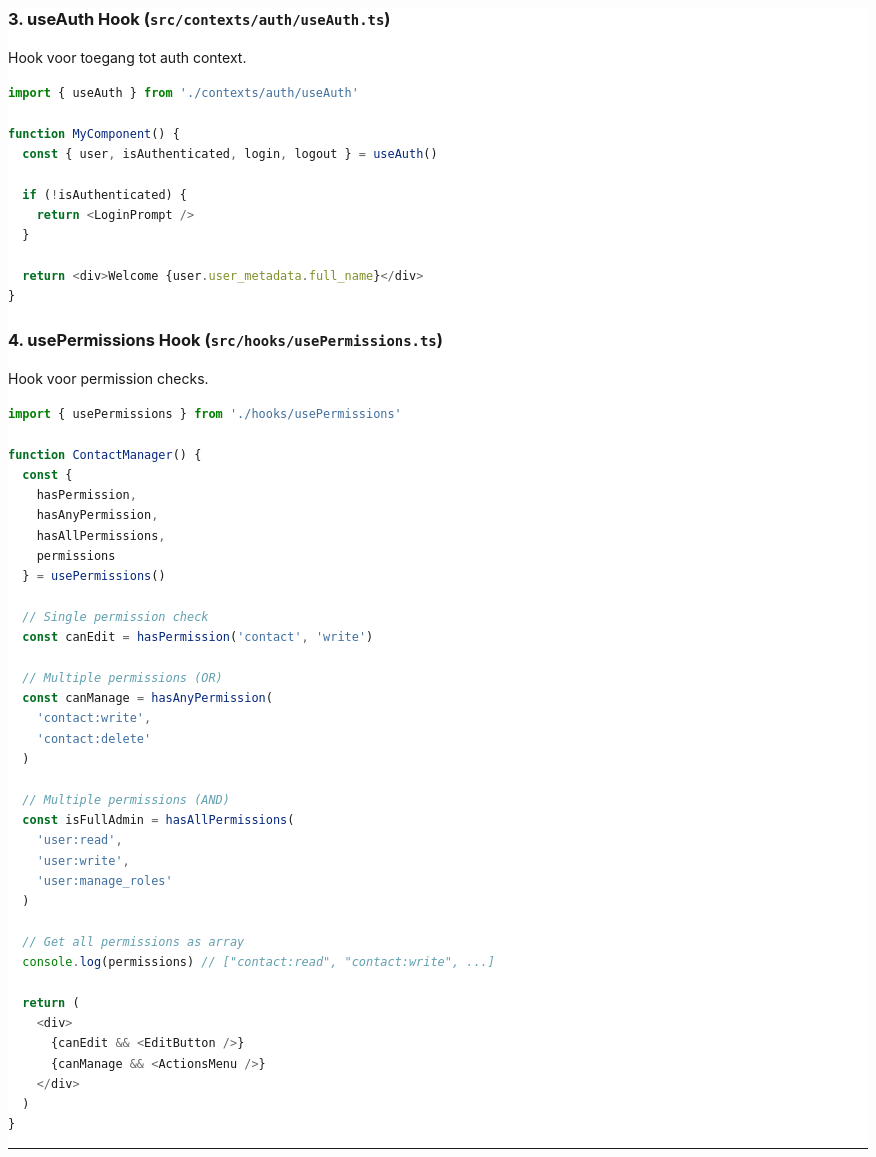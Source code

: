 ### 3. useAuth Hook (`src/contexts/auth/useAuth.ts`)

Hook voor toegang tot auth context.

```typescript
import { useAuth } from './contexts/auth/useAuth'

function MyComponent() {
  const { user, isAuthenticated, login, logout } = useAuth()
  
  if (!isAuthenticated) {
    return <LoginPrompt />
  }
  
  return <div>Welcome {user.user_metadata.full_name}</div>
}
```

### 4. usePermissions Hook (`src/hooks/usePermissions.ts`)

Hook voor permission checks.

```typescript
import { usePermissions } from './hooks/usePermissions'

function ContactManager() {
  const { 
    hasPermission,
    hasAnyPermission,
    hasAllPermissions,
    permissions 
  } = usePermissions()
  
  // Single permission check
  const canEdit = hasPermission('contact', 'write')
  
  // Multiple permissions (OR)
  const canManage = hasAnyPermission(
    'contact:write',
    'contact:delete'
  )
  
  // Multiple permissions (AND)
  const isFullAdmin = hasAllPermissions(
    'user:read',
    'user:write',
    'user:manage_roles'
  )
  
  // Get all permissions as array
  console.log(permissions) // ["contact:read", "contact:write", ...]
  
  return (
    <div>
      {canEdit && <EditButton />}
      {canManage && <ActionsMenu />}
    </div>
  )
}
```

---